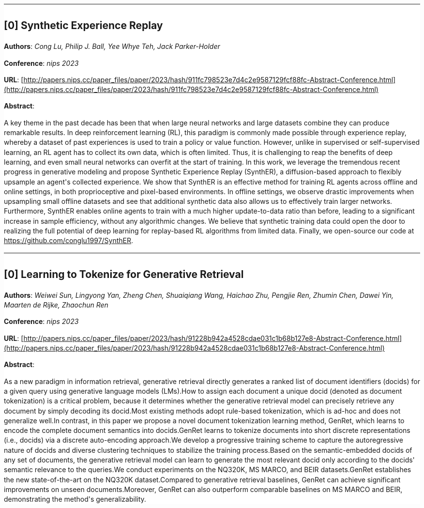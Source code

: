 ----

## [0] Synthetic Experience Replay

**Authors**: *Cong Lu, Philip J. Ball, Yee Whye Teh, Jack Parker-Holder*

**Conference**: *nips 2023*

**URL**: [http://papers.nips.cc/paper_files/paper/2023/hash/911fc798523e7d4c2e9587129fcf88fc-Abstract-Conference.html](http://papers.nips.cc/paper_files/paper/2023/hash/911fc798523e7d4c2e9587129fcf88fc-Abstract-Conference.html)

**Abstract**:

A key theme in the past decade has been that when large neural networks and large datasets combine they can produce remarkable results. In deep reinforcement learning (RL), this paradigm is commonly made possible through experience replay, whereby a dataset of past experiences is used to train a policy or value function. However, unlike in supervised or self-supervised learning, an RL agent has to collect its own data, which is often limited. Thus, it is challenging to reap the benefits of deep learning, and even small neural networks can overfit at the start of training. In this work, we leverage the tremendous recent progress in generative modeling and propose Synthetic Experience Replay (SynthER), a diffusion-based approach to flexibly upsample an agent's collected experience. We show that SynthER is an effective method for training RL agents across offline and online settings, in both proprioceptive and pixel-based environments. In offline settings, we observe drastic improvements when upsampling small offline datasets and see that additional synthetic data also allows us to effectively train larger networks. Furthermore, SynthER enables online agents to train with a much higher update-to-data ratio than before, leading to a significant increase in sample efficiency, without any algorithmic changes. We believe that synthetic training data could open the door to realizing the full potential of deep learning for replay-based RL algorithms from limited data. Finally, we open-source our code at https://github.com/conglu1997/SynthER.

----

## [0] Learning to Tokenize for Generative Retrieval

**Authors**: *Weiwei Sun, Lingyong Yan, Zheng Chen, Shuaiqiang Wang, Haichao Zhu, Pengjie Ren, Zhumin Chen, Dawei Yin, Maarten de Rijke, Zhaochun Ren*

**Conference**: *nips 2023*

**URL**: [http://papers.nips.cc/paper_files/paper/2023/hash/91228b942a4528cdae031c1b68b127e8-Abstract-Conference.html](http://papers.nips.cc/paper_files/paper/2023/hash/91228b942a4528cdae031c1b68b127e8-Abstract-Conference.html)

**Abstract**:

As a new paradigm in information retrieval, generative retrieval directly generates a ranked list of document identifiers (docids) for a given query using generative language models (LMs).How to assign each document a unique docid (denoted as document tokenization) is a critical problem, because it determines whether the generative retrieval model can precisely retrieve any document by simply decoding its docid.Most existing methods adopt rule-based tokenization, which is ad-hoc and does not generalize well.In contrast, in this paper we propose a novel document tokenization learning method, GenRet, which learns to encode the complete document semantics into docids.GenRet learns to tokenize documents into short discrete representations (i.e., docids) via a discrete auto-encoding approach.We develop a progressive training scheme to capture the autoregressive nature of docids and diverse clustering techniques to stabilize the training process.Based on the semantic-embedded docids of any set of documents, the generative retrieval model can learn to generate the most relevant docid only according to the docids' semantic relevance to the queries.We conduct experiments on the NQ320K, MS MARCO, and BEIR datasets.GenRet establishes the new state-of-the-art on the NQ320K dataset.Compared to generative retrieval baselines, GenRet can achieve significant improvements on unseen documents.Moreover, GenRet can also outperform comparable baselines on MS MARCO and BEIR, demonstrating the method's generalizability.
